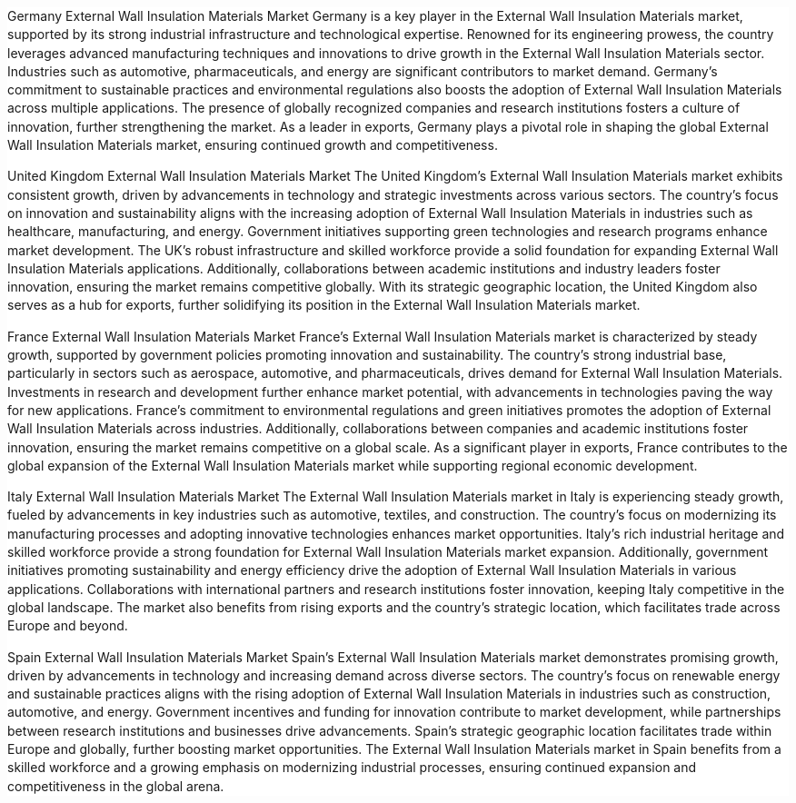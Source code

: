 Germany External Wall Insulation Materials Market
Germany is a key player in the External Wall Insulation Materials market, supported by its strong industrial infrastructure and technological expertise. Renowned for its engineering prowess, the country leverages advanced manufacturing techniques and innovations to drive growth in the External Wall Insulation Materials sector. Industries such as automotive, pharmaceuticals, and energy are significant contributors to market demand. Germany’s commitment to sustainable practices and environmental regulations also boosts the adoption of External Wall Insulation Materials across multiple applications. The presence of globally recognized companies and research institutions fosters a culture of innovation, further strengthening the market. As a leader in exports, Germany plays a pivotal role in shaping the global External Wall Insulation Materials market, ensuring continued growth and competitiveness.

United Kingdom External Wall Insulation Materials Market
The United Kingdom’s External Wall Insulation Materials market exhibits consistent growth, driven by advancements in technology and strategic investments across various sectors. The country’s focus on innovation and sustainability aligns with the increasing adoption of External Wall Insulation Materials in industries such as healthcare, manufacturing, and energy. Government initiatives supporting green technologies and research programs enhance market development. The UK’s robust infrastructure and skilled workforce provide a solid foundation for expanding External Wall Insulation Materials applications. Additionally, collaborations between academic institutions and industry leaders foster innovation, ensuring the market remains competitive globally. With its strategic geographic location, the United Kingdom also serves as a hub for exports, further solidifying its position in the External Wall Insulation Materials market.

France External Wall Insulation Materials Market
France’s External Wall Insulation Materials market is characterized by steady growth, supported by government policies promoting innovation and sustainability. The country’s strong industrial base, particularly in sectors such as aerospace, automotive, and pharmaceuticals, drives demand for External Wall Insulation Materials. Investments in research and development further enhance market potential, with advancements in technologies paving the way for new applications. France’s commitment to environmental regulations and green initiatives promotes the adoption of External Wall Insulation Materials across industries. Additionally, collaborations between companies and academic institutions foster innovation, ensuring the market remains competitive on a global scale. As a significant player in exports, France contributes to the global expansion of the External Wall Insulation Materials market while supporting regional economic development.

Italy External Wall Insulation Materials Market
The External Wall Insulation Materials market in Italy is experiencing steady growth, fueled by advancements in key industries such as automotive, textiles, and construction. The country’s focus on modernizing its manufacturing processes and adopting innovative technologies enhances market opportunities. Italy’s rich industrial heritage and skilled workforce provide a strong foundation for External Wall Insulation Materials market expansion. Additionally, government initiatives promoting sustainability and energy efficiency drive the adoption of External Wall Insulation Materials in various applications. Collaborations with international partners and research institutions foster innovation, keeping Italy competitive in the global landscape. The market also benefits from rising exports and the country’s strategic location, which facilitates trade across Europe and beyond.

Spain External Wall Insulation Materials Market
Spain’s External Wall Insulation Materials market demonstrates promising growth, driven by advancements in technology and increasing demand across diverse sectors. The country’s focus on renewable energy and sustainable practices aligns with the rising adoption of External Wall Insulation Materials in industries such as construction, automotive, and energy. Government incentives and funding for innovation contribute to market development, while partnerships between research institutions and businesses drive advancements. Spain’s strategic geographic location facilitates trade within Europe and globally, further boosting market opportunities. The External Wall Insulation Materials market in Spain benefits from a skilled workforce and a growing emphasis on modernizing industrial processes, ensuring continued expansion and competitiveness in the global arena.
